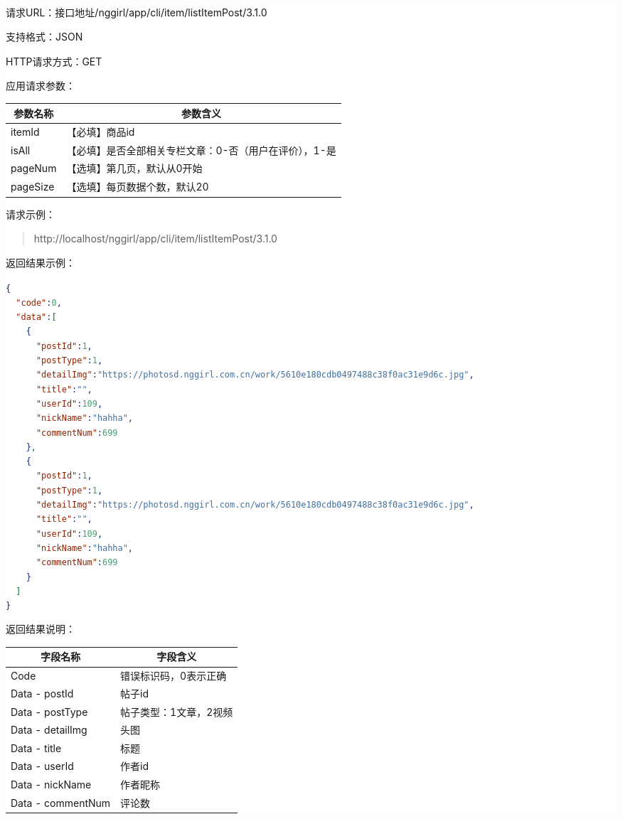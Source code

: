 请求URL：接口地址/nggirl/app/cli/item/listItemPost/3.1.0

支持格式：JSON

HTTP请求方式：GET

应用请求参数：

|参数名称	|参数含义
|---|---|
|itemId |【必填】商品id|
|isAll|【必填】是否全部相关专栏文章：0-否（用户在评价），1-是|
|pageNum|【选填】第几页，默认从0开始|
|pageSize|【选填】每页数据个数，默认20|


请求示例：

> http://localhost/nggirl/app/cli/item/listItemPost/3.1.0

返回结果示例：
```json
{
  "code":0,
  "data":[
    {
      "postId":1,
      "postType":1,
      "detailImg":"https://photosd.nggirl.com.cn/work/5610e180cdb0497488c38f0ac31e9d6c.jpg",
      "title":"",
      "userId":109,
      "nickName":"hahha",
      "commentNum":699
    },
    {
      "postId":1,
      "postType":1,
      "detailImg":"https://photosd.nggirl.com.cn/work/5610e180cdb0497488c38f0ac31e9d6c.jpg",
      "title":"",
      "userId":109,
      "nickName":"hahha",
      "commentNum":699
    }
  ]
}
```
返回结果说明：

|字段名称|字段含义|
|----|----|
|Code|错误标识码，0表示正确|
|Data - postId|帖子id|
|Data - postType|帖子类型：1文章，2视频|
|Data - detailImg|头图|
|Data - title|标题|
|Data - userId|作者id|
|Data - nickName|作者昵称|
|Data - commentNum|评论数|
